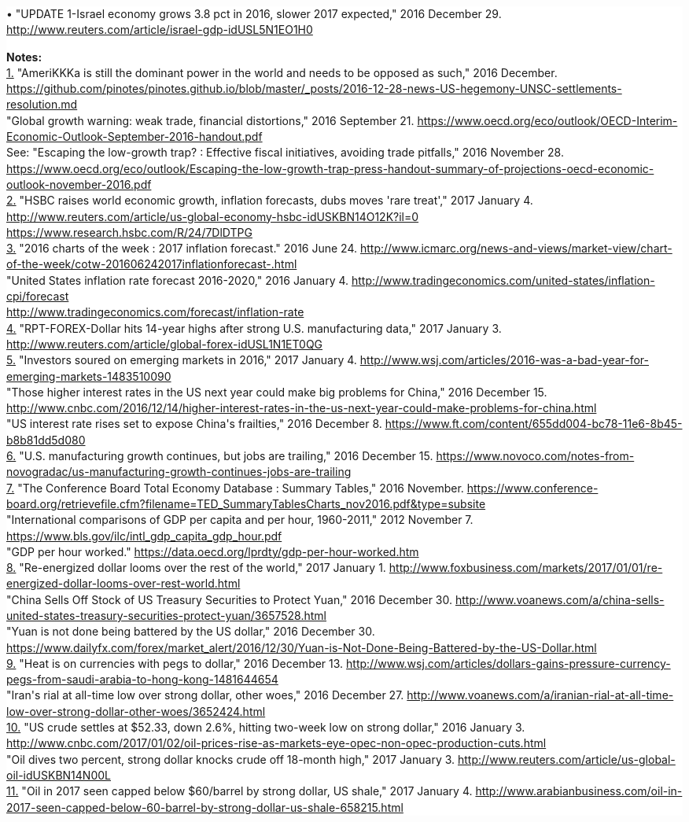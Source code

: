 &bull; "UPDATE 1-Israel economy grows 3.8 pct in 2016, slower 2017 expected," 2016 December 29. http://www.reuters.com/article/israel-gdp-idUSL5N1EO1H0

<b>Notes:</b><br />
<a class="note-no" href="#user-content-noteref1" name="user-content-note1">1.</a> "AmeriKKKa is still the dominant power in the world and needs to be opposed as such," 2016 December. <a href="https://github.com/pinotes/pinotes.github.io/blob/master/_posts/2016-12-28-news-US-hegemony-UNSC-settlements-resolution.md" target="_blank">https://github.com/pinotes/pinotes.github.io/blob/master/_posts/2016-12-28-news-US-hegemony-UNSC-settlements-resolution.md</a><br />
"Global growth warning: weak trade, financial distortions," 2016 September 21. https://www.oecd.org/eco/outlook/OECD-Interim-Economic-Outlook-September-2016-handout.pdf<br />
See: "Escaping the low-growth trap? : Effective fiscal initiatives, avoiding trade pitfalls," 2016 November 28. https://www.oecd.org/eco/outlook/Escaping-the-low-growth-trap-press-handout-summary-of-projections-oecd-economic-outlook-november-2016.pdf<br />
<a class="note-no" href="#user-content-noteref2" name="user-content-note2">2.</a> "HSBC raises world economic growth, inflation forecasts, dubs moves 'rare treat'," 2017 January 4. http://www.reuters.com/article/us-global-economy-hsbc-idUSKBN14O12K?il=0<br />
https://www.research.hsbc.com/R/24/7DlDTPG<br />
<a class="note-no" href="#user-content-noteref3" name="user-content-note3">3.</a> "2016 charts of the week : 2017 inflation forecast." 2016 June 24. http://www.icmarc.org/news-and-views/market-view/chart-of-the-week/cotw-201606242017inflationforecast-.html<br />
"United States inflation rate forecast 2016-2020," 2016 January 4. http://www.tradingeconomics.com/united-states/inflation-cpi/forecast<br />
http://www.tradingeconomics.com/forecast/inflation-rate<br />
<a class="note-no" href="#user-content-noteref4" name="user-content-note4">4.</a> "RPT-FOREX-Dollar hits 14-year highs after strong U.S. manufacturing data," 2017 January 3. http://www.reuters.com/article/global-forex-idUSL1N1ET0QG<br />
<a class="note-no" href="#user-content-noteref5" name="user-content-note5">5.</a> "Investors soured on emerging markets in 2016," 2017 January 4. http://www.wsj.com/articles/2016-was-a-bad-year-for-emerging-markets-1483510090<br />
"Those higher interest rates in the US next year could make big problems for China," 2016 December 15. http://www.cnbc.com/2016/12/14/higher-interest-rates-in-the-us-next-year-could-make-problems-for-china.html<br />
"US interest rate rises set to expose China's frailties," 2016 December 8. https://www.ft.com/content/655dd004-bc78-11e6-8b45-b8b81dd5d080<br />
<a class="note-no" href="#user-content-noteref6" name="user-content-note6">6.</a> "U.S. manufacturing growth continues, but jobs are trailing," 2016 December 15. https://www.novoco.com/notes-from-novogradac/us-manufacturing-growth-continues-jobs-are-trailing<br />
<a class="note-no" href="#user-content-noteref7" name="user-content-note7">7.</a> "The Conference Board Total Economy Database : Summary Tables," 2016 November. https://www.conference-board.org/retrievefile.cfm?filename=TED_SummaryTablesCharts_nov2016.pdf&type=subsite<br />
"International comparisons of GDP per capita and per hour, 1960-2011," 2012 November 7. https://www.bls.gov/ilc/intl_gdp_capita_gdp_hour.pdf<br />
"GDP per hour worked." https://data.oecd.org/lprdty/gdp-per-hour-worked.htm<br />
<a class="note-no" href="#user-content-noteref8" name="user-content-note8">8.</a> "Re-energized dollar looms over the rest of the world," 2017 January 1. http://www.foxbusiness.com/markets/2017/01/01/re-energized-dollar-looms-over-rest-world.html<br />
"China Sells Off Stock of US Treasury Securities to Protect Yuan," 2016 December 30. http://www.voanews.com/a/china-sells-united-states-treasury-securities-protect-yuan/3657528.html<br />
"Yuan is not done being battered by the US dollar," 2016 December 30. https://www.dailyfx.com/forex/market_alert/2016/12/30/Yuan-is-Not-Done-Being-Battered-by-the-US-Dollar.html<br />
<a class="note-no" href="#user-content-noteref9" name="user-content-note9">9.</a> "Heat is on currencies with pegs to dollar," 2016 December 13. http://www.wsj.com/articles/dollars-gains-pressure-currency-pegs-from-saudi-arabia-to-hong-kong-1481644654<br />
"Iran's rial at all-time low over strong dollar, other woes," 2016 December 27. http://www.voanews.com/a/iranian-rial-at-all-time-low-over-strong-dollar-other-woes/3652424.html<br />
<a class="note-no" href="#user-content-noteref10" name="user-content-note10">10.</a> "US crude settles at $52.33, down 2.6%, hitting two-week low on strong dollar," 2016 January 3. http://www.cnbc.com/2017/01/02/oil-prices-rise-as-markets-eye-opec-non-opec-production-cuts.html<br />
"Oil dives two percent, strong dollar knocks crude off 18-month high," 2017 January 3. http://www.reuters.com/article/us-global-oil-idUSKBN14N00L<br />
<a class="note-no" href="#user-content-noteref11" name="user-content-note11">11.</a> "Oil in 2017 seen capped below $60/barrel by strong dollar, US shale," 2017 January 4. http://www.arabianbusiness.com/oil-in-2017-seen-capped-below-60-barrel-by-strong-dollar-us-shale-658215.html<br />